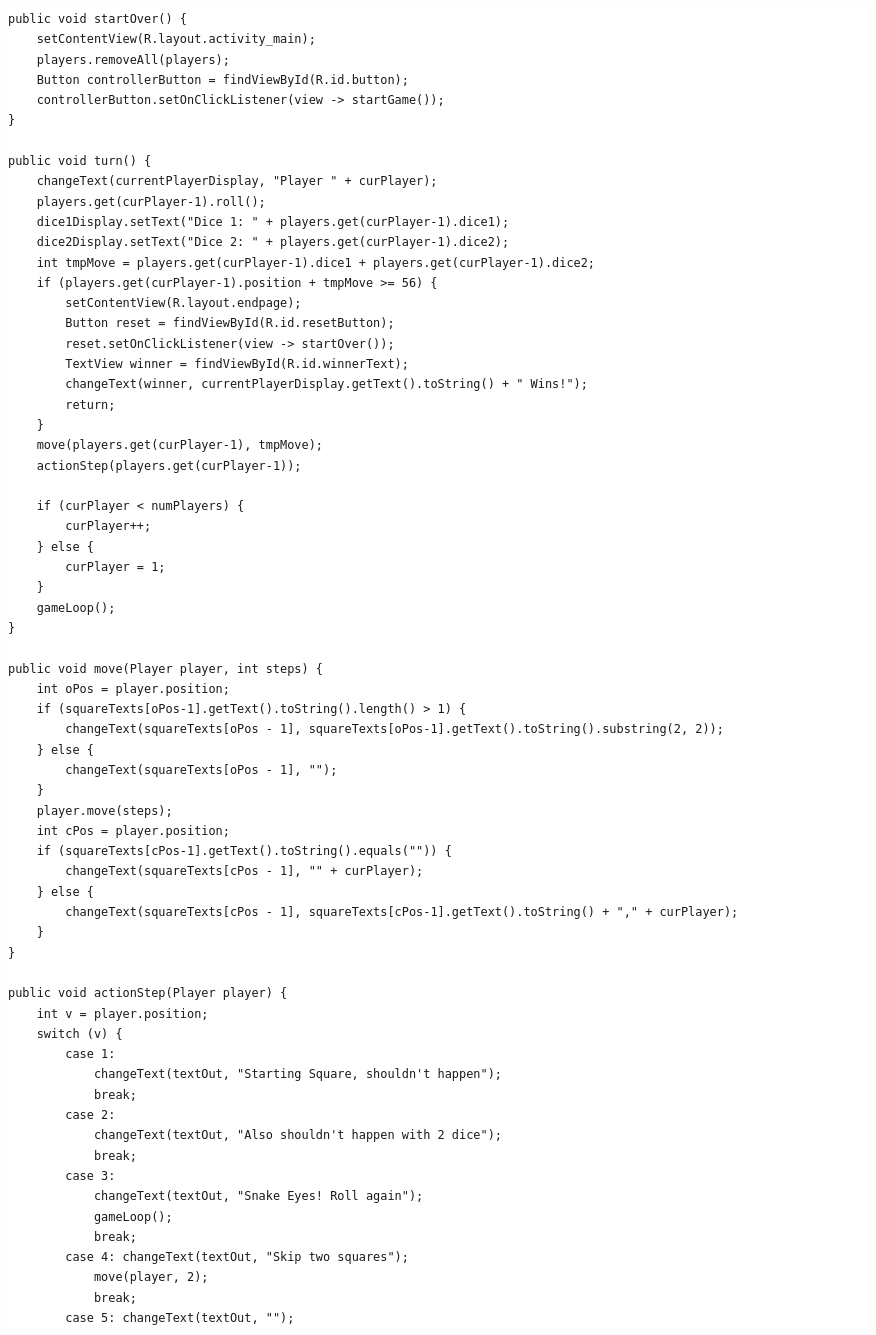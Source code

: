    public void startOver() {
        setContentView(R.layout.activity_main);
        players.removeAll(players);
        Button controllerButton = findViewById(R.id.button);
        controllerButton.setOnClickListener(view -> startGame());
    }

    public void turn() {
        changeText(currentPlayerDisplay, "Player " + curPlayer);
        players.get(curPlayer-1).roll();
        dice1Display.setText("Dice 1: " + players.get(curPlayer-1).dice1);
        dice2Display.setText("Dice 2: " + players.get(curPlayer-1).dice2);
        int tmpMove = players.get(curPlayer-1).dice1 + players.get(curPlayer-1).dice2;
        if (players.get(curPlayer-1).position + tmpMove >= 56) {
            setContentView(R.layout.endpage);
            Button reset = findViewById(R.id.resetButton);
            reset.setOnClickListener(view -> startOver());
            TextView winner = findViewById(R.id.winnerText);
            changeText(winner, currentPlayerDisplay.getText().toString() + " Wins!");
            return;
        }
        move(players.get(curPlayer-1), tmpMove);
        actionStep(players.get(curPlayer-1));

        if (curPlayer < numPlayers) {
            curPlayer++;
        } else {
            curPlayer = 1;
        }
        gameLoop();
    }

    public void move(Player player, int steps) {
        int oPos = player.position;
        if (squareTexts[oPos-1].getText().toString().length() > 1) {
            changeText(squareTexts[oPos - 1], squareTexts[oPos-1].getText().toString().substring(2, 2));
        } else {
            changeText(squareTexts[oPos - 1], "");
        }
        player.move(steps);
        int cPos = player.position;
        if (squareTexts[cPos-1].getText().toString().equals("")) {
            changeText(squareTexts[cPos - 1], "" + curPlayer);
        } else {
            changeText(squareTexts[cPos - 1], squareTexts[cPos-1].getText().toString() + "," + curPlayer);
        }
    }

    public void actionStep(Player player) {
        int v = player.position;
        switch (v) {
            case 1:
                changeText(textOut, "Starting Square, shouldn't happen");
                break;
            case 2:
                changeText(textOut, "Also shouldn't happen with 2 dice");
                break;
            case 3:
                changeText(textOut, "Snake Eyes! Roll again");
                gameLoop();
                break;
            case 4: changeText(textOut, "Skip two squares");
                move(player, 2);
                break;
            case 5: changeText(textOut, "");